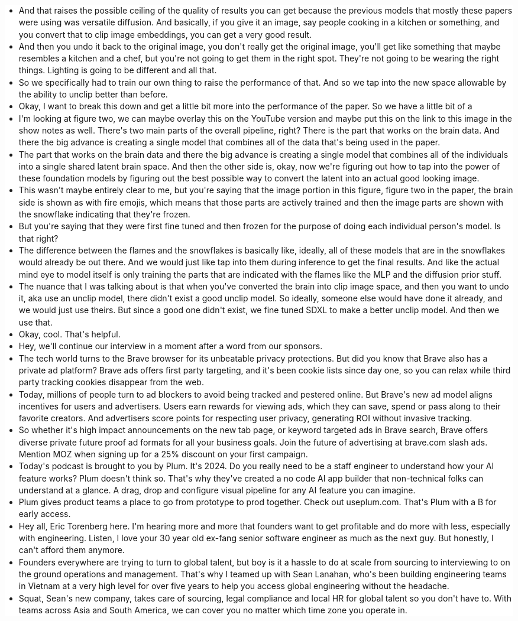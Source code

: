 *  And that raises the possible ceiling of the quality of results you can get because the previous models that mostly these papers were using was versatile diffusion. And basically, if you give it an image, say people cooking in a kitchen or something, and you convert that to clip image embeddings, you can get a very good result.
*  And then you undo it back to the original image, you don't really get the original image, you'll get like something that maybe resembles a kitchen and a chef, but you're not going to get them in the right spot. They're not going to be wearing the right things. Lighting is going to be different and all that.
*  So we specifically had to train our own thing to raise the performance of that. And so we tap into the new space allowable by the ability to unclip better than before.
*  Okay, I want to break this down and get a little bit more into the performance of the paper. So we have a little bit of a
*  I'm looking at figure two, we can maybe overlay this on the YouTube version and maybe put this on the link to this image in the show notes as well. There's two main parts of the overall pipeline, right? There is the part that works on the brain data. And there the big advance is creating a single model that combines all of the data that's being used in the paper.
*  The part that works on the brain data and there the big advance is creating a single model that combines all of the individuals into a single shared latent brain space. And then the other side is, okay, now we're figuring out how to tap into the power of these foundation models by figuring out the best possible way to convert the latent into an actual good looking image.
*  This wasn't maybe entirely clear to me, but you're saying that the image portion in this figure, figure two in the paper, the brain side is shown as with fire emojis, which means that those parts are actively trained and then the image parts are shown with the snowflake indicating that they're frozen.
*  But you're saying that they were first fine tuned and then frozen for the purpose of doing each individual person's model. Is that right?
*  The difference between the flames and the snowflakes is basically like, ideally, all of these models that are in the snowflakes would already be out there. And we would just like tap into them during inference to get the final results. And like the actual mind eye to model itself is only training the parts that are indicated with the flames like the MLP and the diffusion prior stuff.
*  The nuance that I was talking about is that when you've converted the brain into clip image space, and then you want to undo it, aka use an unclip model, there didn't exist a good unclip model. So ideally, someone else would have done it already, and we would just use theirs. But since a good one didn't exist, we fine tuned SDXL to make a better unclip model. And then we use that.
*  Okay, cool. That's helpful.
*  Hey, we'll continue our interview in a moment after a word from our sponsors.
*  The tech world turns to the Brave browser for its unbeatable privacy protections. But did you know that Brave also has a private ad platform? Brave ads offers first party targeting, and it's been cookie lists since day one, so you can relax while third party tracking cookies disappear from the web.
*  Today, millions of people turn to ad blockers to avoid being tracked and pestered online. But Brave's new ad model aligns incentives for users and advertisers. Users earn rewards for viewing ads, which they can save, spend or pass along to their favorite creators. And advertisers score points for respecting user privacy, generating ROI without invasive tracking.
*  So whether it's high impact announcements on the new tab page, or keyword targeted ads in Brave search, Brave offers diverse private future proof ad formats for all your business goals. Join the future of advertising at brave.com slash ads. Mention MOZ when signing up for a 25% discount on your first campaign.
*  Today's podcast is brought to you by Plum. It's 2024. Do you really need to be a staff engineer to understand how your AI feature works? Plum doesn't think so. That's why they've created a no code AI app builder that non-technical folks can understand at a glance. A drag, drop and configure visual pipeline for any AI feature you can imagine.
*  Plum gives product teams a place to go from prototype to prod together. Check out useplum.com. That's Plum with a B for early access.
*  Hey all, Eric Torenberg here. I'm hearing more and more that founders want to get profitable and do more with less, especially with engineering. Listen, I love your 30 year old ex-fang senior software engineer as much as the next guy. But honestly, I can't afford them anymore.
*  Founders everywhere are trying to turn to global talent, but boy is it a hassle to do at scale from sourcing to interviewing to on the ground operations and management. That's why I teamed up with Sean Lanahan, who's been building engineering teams in Vietnam at a very high level for over five years to help you access global engineering without the headache.
*  Squat, Sean's new company, takes care of sourcing, legal compliance and local HR for global talent so you don't have to. With teams across Asia and South America, we can cover you no matter which time zone you operate in.